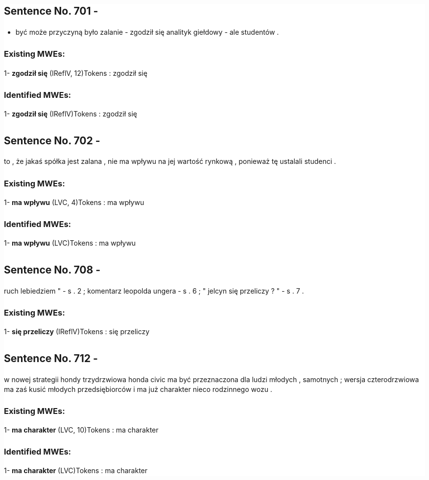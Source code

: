 ## Sentence No. 701 - 
- być może przyczyną było zalanie - zgodził się analityk giełdowy - ale studentów . 
### Existing MWEs: 
1- **zgodził się** (IReflV, 12)Tokens : 
zgodził
się

### Identified MWEs: 
1- **zgodził się** (IReflV)Tokens : 
zgodził
się

## Sentence No. 702 - 
to , że jakaś spółka jest zalana , nie ma wpływu na jej wartość rynkową , ponieważ tę ustalali studenci . 
### Existing MWEs: 
1- **ma wpływu** (LVC, 4)Tokens : 
ma
wpływu

### Identified MWEs: 
1- **ma wpływu** (LVC)Tokens : 
ma
wpływu

## Sentence No. 708 - 
ruch lebiedziem " - s . 2 ; komentarz leopolda ungera - s . 6 ; " jelcyn się przeliczy ? " - s . 7 . 
### Existing MWEs: 
1- **się przeliczy** (IReflV)Tokens : 
się
przeliczy

## Sentence No. 712 - 
w nowej strategii hondy trzydrzwiowa honda civic ma być przeznaczona dla ludzi młodych , samotnych ; wersja czterodrzwiowa ma zaś kusić młodych przedsiębiorców i ma już charakter nieco rodzinnego wozu . 
### Existing MWEs: 
1- **ma charakter** (LVC, 10)Tokens : 
ma
charakter

### Identified MWEs: 
1- **ma charakter** (LVC)Tokens : 
ma
charakter
